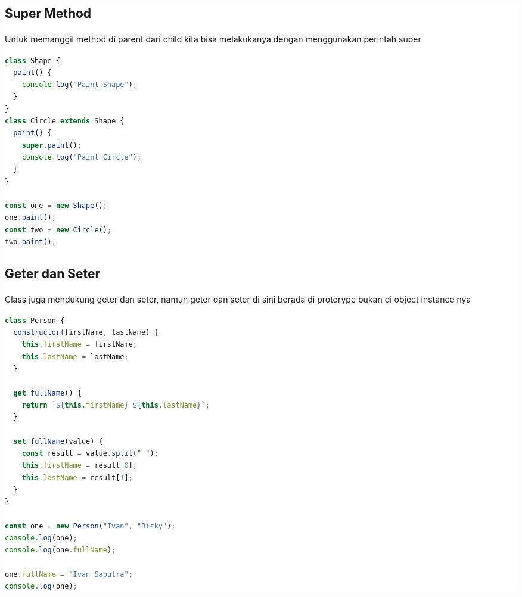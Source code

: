 ## Super Method

Untuk memanggil method di parent dari child kita bisa melakukanya dengan menggunakan perintah super

```js
class Shape {
  paint() {
    console.log("Paint Shape");
  }
}
class Circle extends Shape {
  paint() {
    super.paint();
    console.log("Paint Circle");
  }
}

const one = new Shape();
one.paint();
const two = new Circle();
two.paint();
```

## Geter dan Seter

Class juga mendukung geter dan seter, namun geter dan seter di sini berada di protorype bukan di object instance nya

```js
class Person {
  constructor(firstName, lastName) {
    this.firstName = firstName;
    this.lastName = lastName;
  }

  get fullName() {
    return `${this.firstName} ${this.lastName}`;
  }

  set fullName(value) {
    const result = value.split(" ");
    this.firstName = result[0];
    this.lastName = result[1];
  }
}

const one = new Person("Ivan", "Rizky");
console.log(one);
console.log(one.fullName);

one.fullName = "Ivan Saputra";
console.log(one);
```

